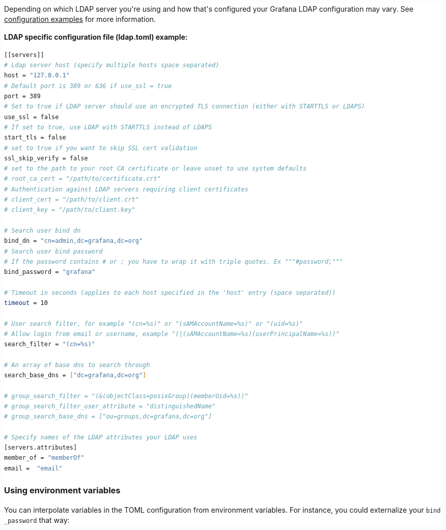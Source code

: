 Depending on which LDAP server you're using and how that's configured your Grafana LDAP configuration may vary.
See [configuration examples](#configuration-examples) for more information.

**LDAP specific configuration file (ldap.toml) example:**

```bash
[[servers]]
# Ldap server host (specify multiple hosts space separated)
host = "127.0.0.1"
# Default port is 389 or 636 if use_ssl = true
port = 389
# Set to true if LDAP server should use an encrypted TLS connection (either with STARTTLS or LDAPS)
use_ssl = false
# If set to true, use LDAP with STARTTLS instead of LDAPS
start_tls = false
# set to true if you want to skip SSL cert validation
ssl_skip_verify = false
# set to the path to your root CA certificate or leave unset to use system defaults
# root_ca_cert = "/path/to/certificate.crt"
# Authentication against LDAP servers requiring client certificates
# client_cert = "/path/to/client.crt"
# client_key = "/path/to/client.key"

# Search user bind dn
bind_dn = "cn=admin,dc=grafana,dc=org"
# Search user bind password
# If the password contains # or ; you have to wrap it with triple quotes. Ex """#password;"""
bind_password = "grafana"

# Timeout in seconds (applies to each host specified in the 'host' entry (space separated))
timeout = 10

# User search filter, for example "(cn=%s)" or "(sAMAccountName=%s)" or "(uid=%s)"
# Allow login from email or username, example "(|(sAMAccountName=%s)(userPrincipalName=%s))"
search_filter = "(cn=%s)"

# An array of base dns to search through
search_base_dns = ["dc=grafana,dc=org"]

# group_search_filter = "(&(objectClass=posixGroup)(memberUid=%s))"
# group_search_filter_user_attribute = "distinguishedName"
# group_search_base_dns = ["ou=groups,dc=grafana,dc=org"]

# Specify names of the LDAP attributes your LDAP uses
[servers.attributes]
member_of = "memberOf"
email =  "email"
```

### Using environment variables

You can interpolate variables in the TOML configuration from environment variables. For instance, you could externalize your `bind_password` that way:
